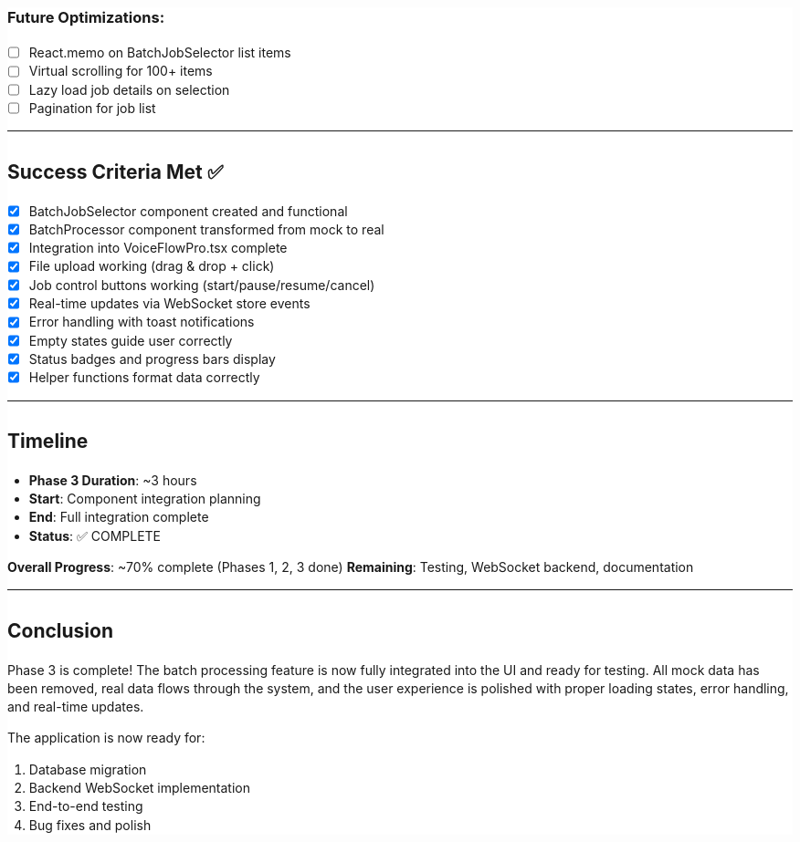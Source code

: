 ### Future Optimizations:
- [ ] React.memo on BatchJobSelector list items
- [ ] Virtual scrolling for 100+ items
- [ ] Lazy load job details on selection
- [ ] Pagination for job list

---

## Success Criteria Met ✅

- [x] BatchJobSelector component created and functional
- [x] BatchProcessor component transformed from mock to real
- [x] Integration into VoiceFlowPro.tsx complete
- [x] File upload working (drag & drop + click)
- [x] Job control buttons working (start/pause/resume/cancel)
- [x] Real-time updates via WebSocket store events
- [x] Error handling with toast notifications
- [x] Empty states guide user correctly
- [x] Status badges and progress bars display
- [x] Helper functions format data correctly

---

## Timeline

- **Phase 3 Duration**: ~3 hours
- **Start**: Component integration planning
- **End**: Full integration complete
- **Status**: ✅ COMPLETE

**Overall Progress**: ~70% complete (Phases 1, 2, 3 done)
**Remaining**: Testing, WebSocket backend, documentation

---

## Conclusion

Phase 3 is complete! The batch processing feature is now fully integrated into the UI and ready for testing. All mock data has been removed, real data flows through the system, and the user experience is polished with proper loading states, error handling, and real-time updates.

The application is now ready for:
1. Database migration
2. Backend WebSocket implementation
3. End-to-end testing
4. Bug fixes and polish
